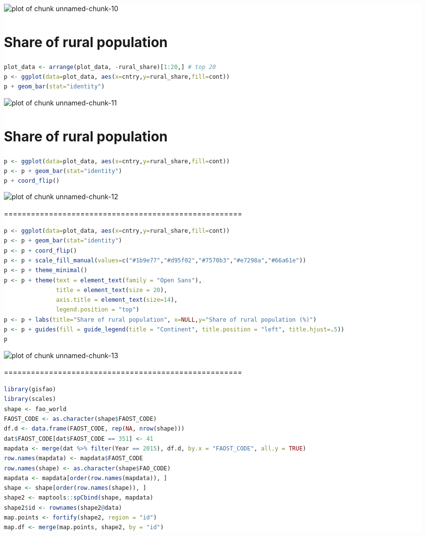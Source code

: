 ![plot of chunk unnamed-chunk-10](dataviz-in-R-figure/unnamed-chunk-10-1.png) 


Share of rural population
=====================================================


```r
plot_data <- arrange(plot_data, -rural_share)[1:20,] # top 20
p <- ggplot(data=plot_data, aes(x=cntry,y=rural_share,fill=cont))
p + geom_bar(stat="identity")
```

![plot of chunk unnamed-chunk-11](dataviz-in-R-figure/unnamed-chunk-11-1.png) 

Share of rural population
=====================================================


```r
p <- ggplot(data=plot_data, aes(x=cntry,y=rural_share,fill=cont))
p <- p + geom_bar(stat="identity")
p + coord_flip()
```

![plot of chunk unnamed-chunk-12](dataviz-in-R-figure/unnamed-chunk-12-1.png) 



=====================================================


```r
p <- ggplot(data=plot_data, aes(x=cntry,y=rural_share,fill=cont))
p <- p + geom_bar(stat="identity")
p <- p + coord_flip()
p <- p + scale_fill_manual(values=c("#1b9e77","#d95f02","#7570b3","#e7298a","#66a61e"))
p <- p + theme_minimal()
p <- p + theme(text = element_text(family = "Open Sans"),
               title = element_text(size = 20),
               axis.title = element_text(size=14),
               legend.position = "top")
p <- p + labs(title="Share of rural population", x=NULL,y="Share of rural population (%)")
p <- p + guides(fill = guide_legend(title = "Continent", title.position = "left", title.hjust=.5))
p
```

![plot of chunk unnamed-chunk-13](dataviz-in-R-figure/unnamed-chunk-13-1.png) 




=====================================================



```r
library(gisfao)
library(scales)
shape <- fao_world
FAOST_CODE <- as.character(shape$FAOST_CODE)
df.d <- data.frame(FAOST_CODE, rep(NA, nrow(shape)))
dat$FAOST_CODE[dat$FAOST_CODE == 351] <- 41
mapdata <- merge(dat %>% filter(Year == 2015), df.d, by.x = "FAOST_CODE", all.y = TRUE)
row.names(mapdata) <- mapdata$FAOST_CODE
row.names(shape) <- as.character(shape$FAO_CODE)
mapdata <- mapdata[order(row.names(mapdata)), ]
shape <- shape[order(row.names(shape)), ]
shape2 <- maptools::spCbind(shape, mapdata)
shape2$id <- rownames(shape2@data)
map.points <- fortify(shape2, region = "id")
map.df <- merge(map.points, shape2, by = "id")
```